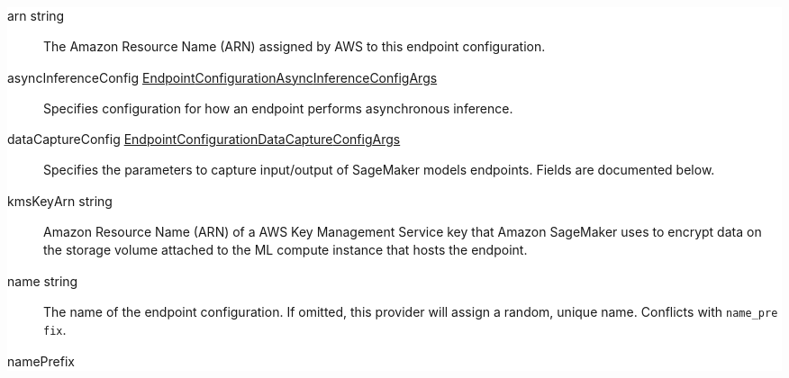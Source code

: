 <div>
<pulumi-choosable type="language" values="javascript,typescript">
<dl class="resources-properties"><dt class="property-optional"
            title="Optional">
        <span id="state_arn_nodejs">
<a data-swiftype-name="resource-property" data-swiftype-type="text" href="#state_arn_nodejs" style="color: inherit; text-decoration: inherit;">arn</a>
</span>
        <span class="property-indicator"></span>
        <span class="property-type">string</span>
    </dt>
    <dd><p>The Amazon Resource Name (ARN) assigned by AWS to this endpoint configuration.</p>
</dd><dt class="property-optional property-replacement"
            title="Optional">
        <span id="state_asyncinferenceconfig_nodejs">
<a data-swiftype-name="resource-property" data-swiftype-type="text" href="#state_asyncinferenceconfig_nodejs" style="color: inherit; text-decoration: inherit;">async<wbr>Inference<wbr>Config</a>
</span>
        <span class="property-indicator"></span>
        <span class="property-type"><a href="#endpointconfigurationasyncinferenceconfig">Endpoint<wbr>Configuration<wbr>Async<wbr>Inference<wbr>Config<wbr>Args</a></span>
    </dt>
    <dd><p>Specifies configuration for how an endpoint performs asynchronous inference.</p>
</dd><dt class="property-optional property-replacement"
            title="Optional">
        <span id="state_datacaptureconfig_nodejs">
<a data-swiftype-name="resource-property" data-swiftype-type="text" href="#state_datacaptureconfig_nodejs" style="color: inherit; text-decoration: inherit;">data<wbr>Capture<wbr>Config</a>
</span>
        <span class="property-indicator"></span>
        <span class="property-type"><a href="#endpointconfigurationdatacaptureconfig">Endpoint<wbr>Configuration<wbr>Data<wbr>Capture<wbr>Config<wbr>Args</a></span>
    </dt>
    <dd><p>Specifies the parameters to capture input/output of SageMaker models endpoints. Fields are documented below.</p>
</dd><dt class="property-optional property-replacement"
            title="Optional">
        <span id="state_kmskeyarn_nodejs">
<a data-swiftype-name="resource-property" data-swiftype-type="text" href="#state_kmskeyarn_nodejs" style="color: inherit; text-decoration: inherit;">kms<wbr>Key<wbr>Arn</a>
</span>
        <span class="property-indicator"></span>
        <span class="property-type">string</span>
    </dt>
    <dd><p>Amazon Resource Name (ARN) of a AWS Key Management Service key that Amazon SageMaker uses to encrypt data on the storage volume attached to the ML compute instance that hosts the endpoint.</p>
</dd><dt class="property-optional property-replacement"
            title="Optional">
        <span id="state_name_nodejs">
<a data-swiftype-name="resource-property" data-swiftype-type="text" href="#state_name_nodejs" style="color: inherit; text-decoration: inherit;">name</a>
</span>
        <span class="property-indicator"></span>
        <span class="property-type">string</span>
    </dt>
    <dd><p>The name of the endpoint configuration. If omitted, this provider will assign a random, unique name. Conflicts with <code>name_prefix</code>.</p>
</dd><dt class="property-optional property-replacement"
            title="Optional">
        <span id="state_nameprefix_nodejs">
<a data-swiftype-name="resource-property" data-swiftype-type="text" href="#state_nameprefix_nodejs" style="color: inherit; text-decoration: inherit;">name<wbr>Prefix</a>
</span>
        <span class="property-indicator"></span>